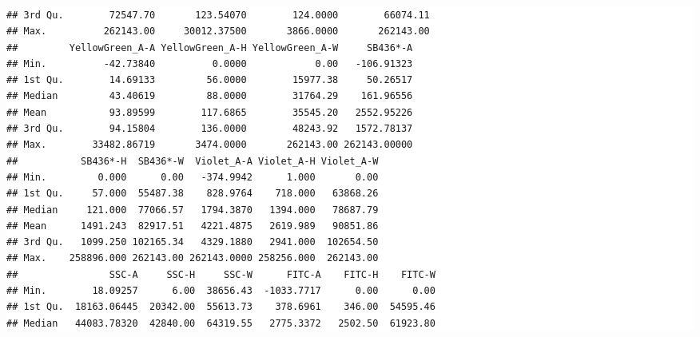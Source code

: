     ## 3rd Qu.        72547.70       123.54070        124.0000        66074.11
    ## Max.          262143.00     30012.37500       3866.0000       262143.00
    ##         YellowGreen_A-A YellowGreen_A-H YellowGreen_A-W     SB436*-A
    ## Min.          -42.73840          0.0000            0.00   -106.91323
    ## 1st Qu.        14.69133         56.0000        15977.38     50.26517
    ## Median         43.40619         88.0000        31764.29    161.96556
    ## Mean           93.89599        117.6865        35545.20   2552.95226
    ## 3rd Qu.        94.15804        136.0000        48243.92   1572.78137
    ## Max.        33482.86719       3474.0000       262143.00 262143.00000
    ##           SB436*-H  SB436*-W  Violet_A-A Violet_A-H Violet_A-W
    ## Min.         0.000      0.00   -374.9942      1.000       0.00
    ## 1st Qu.     57.000  55487.38    828.9764    718.000   63868.26
    ## Median     121.000  77066.57   1794.3870   1394.000   78687.79
    ## Mean      1491.243  82917.51   4221.4875   2619.989   90851.86
    ## 3rd Qu.   1099.250 102165.34   4329.1880   2941.000  102654.50
    ## Max.    258896.000 262143.00 262143.0000 258256.000  262143.00
    ##                SSC-A     SSC-H     SSC-W      FITC-A    FITC-H    FITC-W
    ## Min.        18.09257      6.00  38656.43  -1033.7717      0.00      0.00
    ## 1st Qu.  18163.06445  20342.00  55613.73    378.6961    346.00  54595.46
    ## Median   44083.78320  42840.00  64319.55   2775.3372   2502.50  61923.80